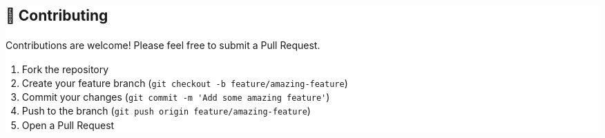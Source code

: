 ## 🤝 Contributing

Contributions are welcome! Please feel free to submit a Pull Request.

1. Fork the repository
2. Create your feature branch (`git checkout -b feature/amazing-feature`)
3. Commit your changes (`git commit -m 'Add some amazing feature'`)
4. Push to the branch (`git push origin feature/amazing-feature`)
5. Open a Pull Request
